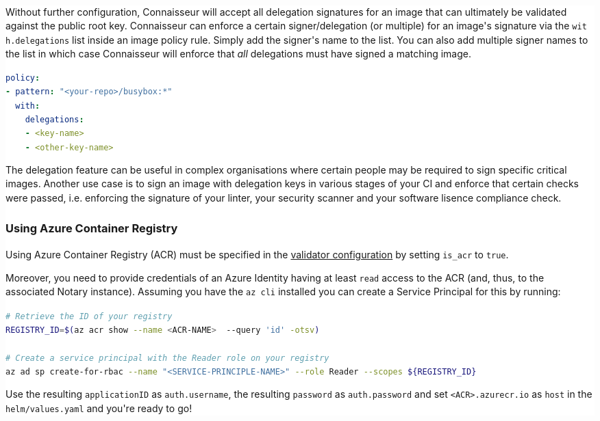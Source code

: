 Without further configuration, Connaisseur will accept all delegation signatures for an image that can ultimately be validated against the public root key.
Connaisseur can enforce a certain signer/delegation (or multiple) for an image's signature via the `with.delegations` list inside an image policy rule.
Simply add the signer's name to the list.
You can also add multiple signer names to the list in which case Connaisseur will enforce that *all* delegations must have signed a matching image.

```yaml
policy:
- pattern: "<your-repo>/busybox:*"
  with:
    delegations:
    - <key-name>
    - <other-key-name>
```

The delegation feature can be useful in complex organisations where certain people may be required to sign specific critical images.
Another use case is to sign an image with delegation keys in various stages of your CI and enforce that certain checks were passed, i.e. enforcing the signature of your linter, your security scanner and your software lisence compliance check.

### Using Azure Container Registry

Using Azure Container Registry (ACR) must be specified in the [validator configuration](./notaryv1.md#configuration-options) by setting `is_acr` to `true`.

Moreover, you need to provide credentials of an Azure Identity having at least `read` access to the ACR (and, thus, to the associated Notary instance). Assuming you have the `az cli` installed you can create a Service Principal for this by running:

```bash
# Retrieve the ID of your registry
REGISTRY_ID=$(az acr show --name <ACR-NAME>  --query 'id' -otsv)

# Create a service principal with the Reader role on your registry
az ad sp create-for-rbac --name "<SERVICE-PRINCIPLE-NAME>" --role Reader --scopes ${REGISTRY_ID}
```

Use the resulting `applicationID` as `auth.username`, the resulting `password` as `auth.password` and set `<ACR>.azurecr.io` as `host` in the `helm/values.yaml` and you're ready to go!

